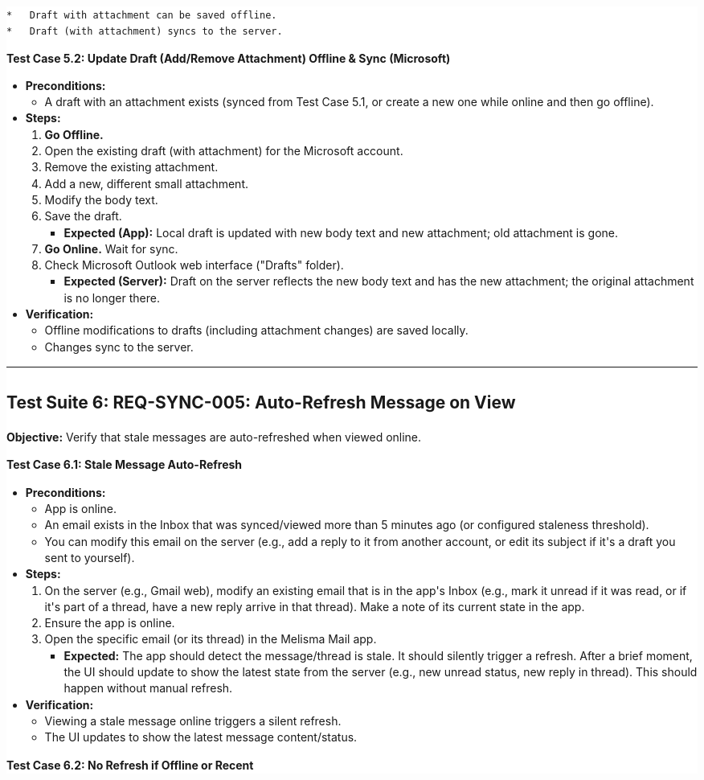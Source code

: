     *   Draft with attachment can be saved offline.
    *   Draft (with attachment) syncs to the server.

**Test Case 5.2: Update Draft (Add/Remove Attachment) Offline & Sync (Microsoft)**

*   **Preconditions:**
    *   A draft with an attachment exists (synced from Test Case 5.1, or create a new one while online and then go offline).
*   **Steps:**
    1.  **Go Offline.**
    2.  Open the existing draft (with attachment) for the Microsoft account.
    3.  Remove the existing attachment.
    4.  Add a new, different small attachment.
    5.  Modify the body text.
    6.  Save the draft.
        *   **Expected (App):** Local draft is updated with new body text and new attachment; old attachment is gone.
    7.  **Go Online.** Wait for sync.
    8.  Check Microsoft Outlook web interface ("Drafts" folder).
        *   **Expected (Server):** Draft on the server reflects the new body text and has the new attachment; the original attachment is no longer there.
*   **Verification:**
    *   Offline modifications to drafts (including attachment changes) are saved locally.
    *   Changes sync to the server.

---

## Test Suite 6: REQ-SYNC-005: Auto-Refresh Message on View

**Objective:** Verify that stale messages are auto-refreshed when viewed online.

**Test Case 6.1: Stale Message Auto-Refresh**

*   **Preconditions:**
    *   App is online.
    *   An email exists in the Inbox that was synced/viewed more than 5 minutes ago (or configured staleness threshold).
    *   You can modify this email on the server (e.g., add a reply to it from another account, or edit its subject if it's a draft you sent to yourself).
*   **Steps:**
    1.  On the server (e.g., Gmail web), modify an existing email that is in the app's Inbox (e.g., mark it unread if it was read, or if it's part of a thread, have a new reply arrive in that thread). Make a note of its current state in the app.
    2.  Ensure the app is online.
    3.  Open the specific email (or its thread) in the Melisma Mail app.
        *   **Expected:** The app should detect the message/thread is stale. It should silently trigger a refresh. After a brief moment, the UI should update to show the latest state from the server (e.g., new unread status, new reply in thread). This should happen without manual refresh.
*   **Verification:**
    *   Viewing a stale message online triggers a silent refresh.
    *   The UI updates to show the latest message content/status.

**Test Case 6.2: No Refresh if Offline or Recent**
